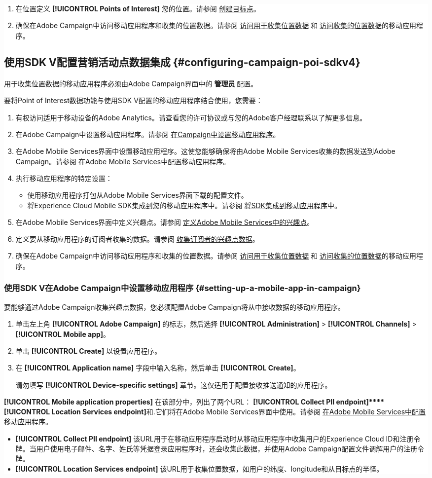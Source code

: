 1. 在位置定义 **[!UICONTROL Points of Interest]** 您的位置。请参阅 [创建目标点](https://placesdocs.com/places-services-by-adobe-documentation/places-database-management-1/managing-pois-in-the-places-ui#create-a-poi)。

1. 确保在Adobe Campaign中访问移动应用程序和收集的位置数据。请参阅 [访问用于收集位置数据](../../integrating/using/configuring-campaign-points-of-interest-data-integration.md#accessing-mobile-apps-used-to-collect-location-data) 和 [访问收集的位置数据](../../integrating/using/configuring-campaign-points-of-interest-data-integration.md#accessing-collected-location-data)的移动应用程序。

## 使用SDK V配置营销活动点数据集成 {#configuring-campaign-poi-sdkv4}

用于收集位置数据的移动应用程序必须由Adobe Campaign界面中的 **管理员** 配置。

要将Point of Interest数据功能与使用SDK V配置的移动应用程序结合使用，您需要：

1. 有权访问适用于移动设备的Adobe Analytics。请查看您的许可协议或与您的Adobe客户经理联系以了解更多信息。
1. 在Adobe Campaign中设置移动应用程序。请参阅 [在Campaign中设置移动应用程序](../../integrating/using/configuring-campaign-points-of-interest-data-integration.md#setting-up-a-mobile-app-in-campaign)。
1. 在Adobe Mobile Services界面中设置移动应用程序。这使您能够确保将由Adobe Mobile Services收集的数据发送到Adobe Campaign。请参阅 [在Adobe Mobile Services中配置移动应用程序](../../integrating/using/configuring-campaign-points-of-interest-data-integration.md#configuring-a-mobile-app-in-adobe-mobile-services)。
1. 执行移动应用程序的特定设置：

   * 使用移动应用程序打包从Adobe Mobile Services界面下载的配置文件。
   * 将Experience Cloud Mobile SDK集成到您的移动应用程序中。请参阅 [将SDK集成到移动应用程序](../../integrating/using/configuring-campaign-points-of-interest-data-integration.md#integrating-the-sdk-into-a-mobile-application)中。

1. 在Adobe Mobile Services界面中定义兴趣点。请参阅 [定义Adobe Mobile Services中的兴趣点](../../integrating/using/configuring-campaign-points-of-interest-data-integration.md#defining-points-of-interest-in-adobe-mobile-services)。
1. 定义要从移动应用程序的订阅者收集的数据。请参阅 [收集订阅者的兴趣点数据](../../integrating/using/configuring-campaign-points-of-interest-data-integration.md#collecting-subscribers--points-of-interest-data)。
1. 确保在Adobe Campaign中访问移动应用程序和收集的位置数据。请参阅 [访问用于收集位置数据](../../integrating/using/configuring-campaign-points-of-interest-data-integration.md#accessing-mobile-apps-used-to-collect-location-data) 和 [访问收集的位置数据](../../integrating/using/configuring-campaign-points-of-interest-data-integration.md#accessing-collected-location-data)的移动应用程序。

### 使用SDK V在Adobe Campaign中设置移动应用程序 {#setting-up-a-mobile-app-in-campaign}

要能够通过Adobe Campaign收集兴趣点数据，您必须配置Adobe Campaign将从中接收数据的移动应用程序。

1. 单击左上角 **[!UICONTROL Adobe Campaign]** 的标志，然后选择 **[!UICONTROL Administration]** &gt; **[!UICONTROL Channels]** &gt; **[!UICONTROL Mobile app]**。
1. 单击 **[!UICONTROL Create]** 以设置应用程序。
1. 在 **[!UICONTROL Application name]** 字段中输入名称，然后单击 **[!UICONTROL Create]**。

   请勿填写 **[!UICONTROL Device-specific settings]** 章节。这仅适用于配置接收推送通知的应用程序。

**[!UICONTROL Mobile application properties]** 在该部分中，列出了两个URL： **[!UICONTROL Collect PII endpoint]****[!UICONTROL Location Services endpoint]**&#x200B;和.它们将在Adobe Mobile Services界面中使用。请参阅 [在Adobe Mobile Services中配置移动应用程序](../../integrating/using/configuring-campaign-points-of-interest-data-integration.md#configuring-a-mobile-app-in-adobe-mobile-services)。

* **[!UICONTROL Collect PII endpoint]** 该URL用于在移动应用程序启动时从移动应用程序中收集用户的Experience Cloud ID和注册令牌。当用户使用电子邮件、名字、姓氏等凭据登录应用程序时，还会收集此数据，并使用Adobe Campaign配置文件调解用户的注册令牌。
* **[!UICONTROL Location Services endpoint]** 该URL用于收集位置数据，如用户的纬度、longitude和从目标点的半径。
